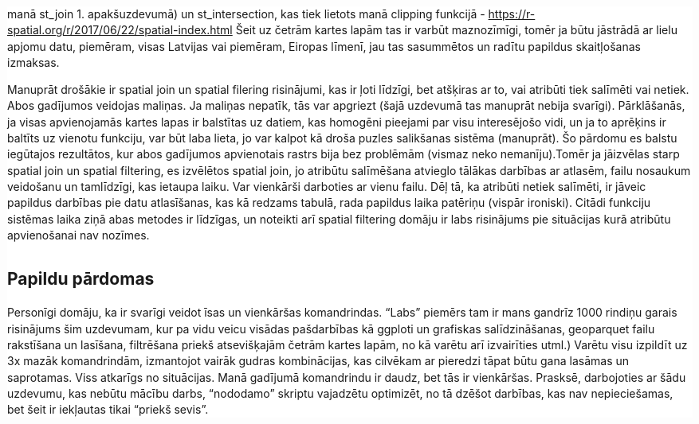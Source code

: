 manā st_join 1. apakšuzdevumā) un st_intersection, kas tiek lietots manā
clipping funkcijā -
<https://r-spatial.org/r/2017/06/22/spatial-index.html> Šeit uz četrām
kartes lapām tas ir varbūt maznozīmīgi, tomēr ja būtu jāstrādā ar lielu
apjomu datu, piemēram, visas Latvijas vai piemēram, Eiropas līmenī, jau
tas sasummētos un radītu papildus skaitļošanas izmaksas.

Manuprāt drošākie ir spatial join un spatial filering risinājumi, kas ir
ļoti līdzīgi, bet atšķiras ar to, vai atribūti tiek salīmēti vai netiek.
Abos gadījumos veidojas maliņas. Ja maliņas nepatīk, tās var apgriezt
(šajā uzdevumā tas manuprāt nebija svarīgi). Pārklāšanās, ja visas
apvienojamās kartes lapas ir balstītas uz datiem, kas homogēni pieejami
par visu interesējošo vidi, un ja to aprēķins ir baltīts uz vienotu
funkciju, var būt laba lieta, jo var kalpot kā droša puzles salikšanas
sistēma (manuprāt). Šo pārdomu es balstu iegūtajos rezultātos, kur abos
gadījumos apvienotais rastrs bija bez problēmām (vismaz neko
nemanīju).Tomēr ja jāizvēlas starp spatial join un spatial filtering, es
izvēlētos spatial join, jo atribūtu salīmēšana atvieglo tālākas darbības
ar atlasēm, failu nosaukum veidošanu un tamlīdzīgi, kas ietaupa laiku.
Var vienkārši darboties ar vienu failu. Dēļ tā, ka atribūti netiek
salīmēti, ir jāveic papildus darbības pie datu atlasīšanas, kas kā
redzams tabulā, rada papildus laika patēriņu (vispār ironiski). Citādi
funkciju sistēmas laika ziņā abas metodes ir līdzīgas, un noteikti arī
spatial filtering domāju ir labs risinājums pie situācijas kurā atribūtu
apvienošanai nav nozīmes.

## Papildu pārdomas

Personīgi domāju, ka ir svarīgi veidot īsas un vienkāršas komandrindas.
“Labs” piemērs tam ir mans gandrīz 1000 rindiņu garais risinājums šim
uzdevumam, kur pa vidu veicu visādas pašdarbības kā ggploti un grafiskas
salīdzināšanas, geoparquet failu rakstīšana un lasīšana, filtrēšana
priekš atsevišķajām četrām kartes lapām, no kā varētu arī izvairīties
utml.) Varētu visu izpildīt uz 3x mazāk komandrindām, izmantojot vairāk
gudras kombinācijas, kas cilvēkam ar pieredzi tāpat būtu gana lasāmas un
saprotamas. Viss atkarīgs no situācijas. Manā gadījumā komandrindu ir
daudz, bet tās ir vienkāršas. Prasksē, darbojoties ar šādu uzdevumu, kas
nebūtu mācību darbs, “nododamo” skriptu vajadzētu optimizēt, no tā
dzēšot darbības, kas nav nepieciešamas, bet šeit ir iekļautas tikai
“priekš sevis”.
